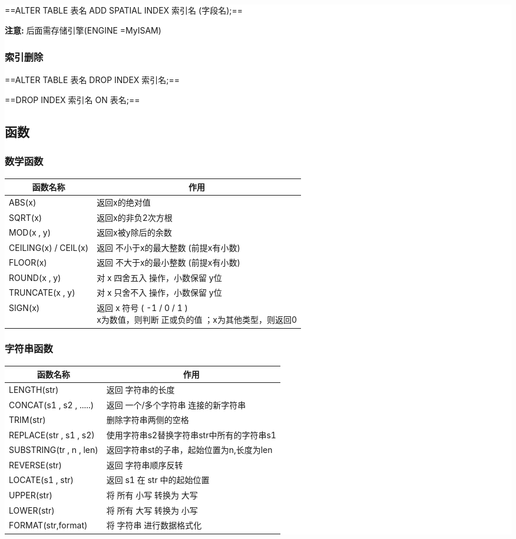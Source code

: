 ==ALTER TABLE 表名 ADD SPATIAL INDEX 索引名 (字段名);== 

**注意:** 后面需存储引擎(ENGINE =MyISAM)

### 索引删除

==ALTER TABLE 表名 DROP INDEX 索引名;== 

==DROP INDEX 索引名 ON 表名;== 

## 函数

### 数学函数

| 函数名称     | 作用                                 |
| ------------ | ------------------------------------ |
| ABS(x) | 返回x的绝对值                        |
| SQRT(x)    | 返回x的非负2次方根                   |
| MOD(x , y) | 返回x被y除后的余数                   |
| CEILING(x) / CEIL(x) | 返回 不小于x的最大整数 (前提x有小数)    |
| FLOOR(x)    | 返回 不大于x的最小整数 (前提x有小数) |
| ROUND(x , y) | 对 x 四舍五入 操作，小数保留 y位 |
| TRUNCATE(x , y) | 对 x 只舍不入 操作，小数保留 y位                             |
| SIGN(x)      | 返回 x 符号 ( -1 / 0 / 1 )<br />x为数值，则判断 正或负的值 ；x为其他类型，则返回0 |

### 字符串函数

| 函数名称                | 作用                                      |
| ----------------------- | ----------------------------------------- |
| LENGTH(str)             | 返回 字符串的长度                         |
| CONCAT(s1 , s2 , .....) | 返回 一个/多个字符串 连接的新字符串       |
| TRIM(str)               | 删除字符串两侧的空格                      |
| REPLACE(str , s1 , s2)  | 使用字符串s2替换字符串str中所有的字符串s1 |
| SUBSTRING(tr , n , len) | 返回字符串st的子串，起始位置为n,长度为len |
| REVERSE(str)            | 返回 字符串顺序反转                       |
| LOCATE(s1 , str)        | 返回 s1 在 str 中的起始位置               |
| UPPER(str)              | 将 所有 小写 转换为 大写                  |
| LOWER(str)              | 将 所有 大写 转换为 小写                  |
| FORMAT(str,format)      | 将 字符串 进行数据格式化                  |
